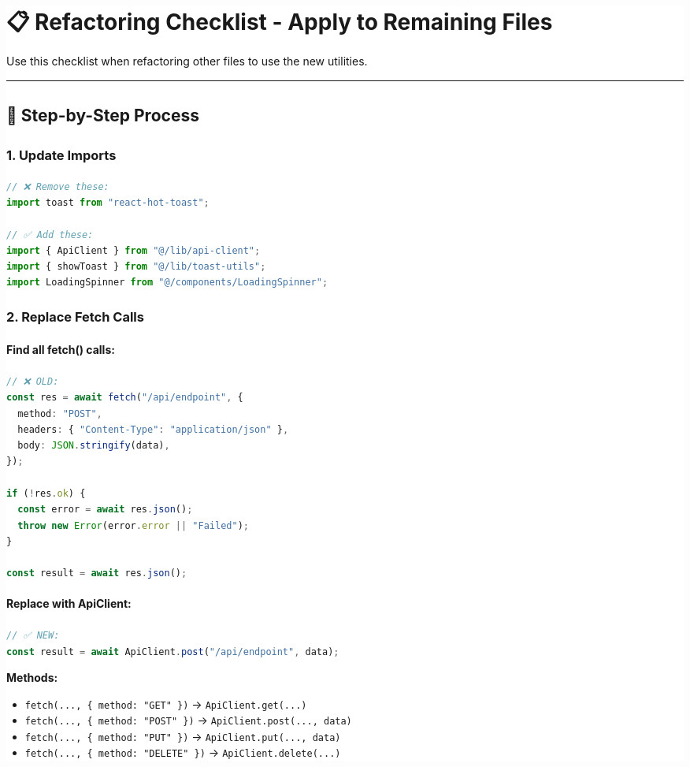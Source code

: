 # 📋 Refactoring Checklist - Apply to Remaining Files

Use this checklist when refactoring other files to use the new utilities.

---

## 🔧 Step-by-Step Process

### 1. Update Imports

```typescript
// ❌ Remove these:
import toast from "react-hot-toast";

// ✅ Add these:
import { ApiClient } from "@/lib/api-client";
import { showToast } from "@/lib/toast-utils";
import LoadingSpinner from "@/components/LoadingSpinner";
```

### 2. Replace Fetch Calls

#### Find all fetch() calls:

```typescript
// ❌ OLD:
const res = await fetch("/api/endpoint", {
  method: "POST",
  headers: { "Content-Type": "application/json" },
  body: JSON.stringify(data),
});

if (!res.ok) {
  const error = await res.json();
  throw new Error(error.error || "Failed");
}

const result = await res.json();
```

#### Replace with ApiClient:

```typescript
// ✅ NEW:
const result = await ApiClient.post("/api/endpoint", data);
```

**Methods:**

- `fetch(..., { method: "GET" })` → `ApiClient.get(...)`
- `fetch(..., { method: "POST" })` → `ApiClient.post(..., data)`
- `fetch(..., { method: "PUT" })` → `ApiClient.put(..., data)`
- `fetch(..., { method: "DELETE" })` → `ApiClient.delete(...)`
